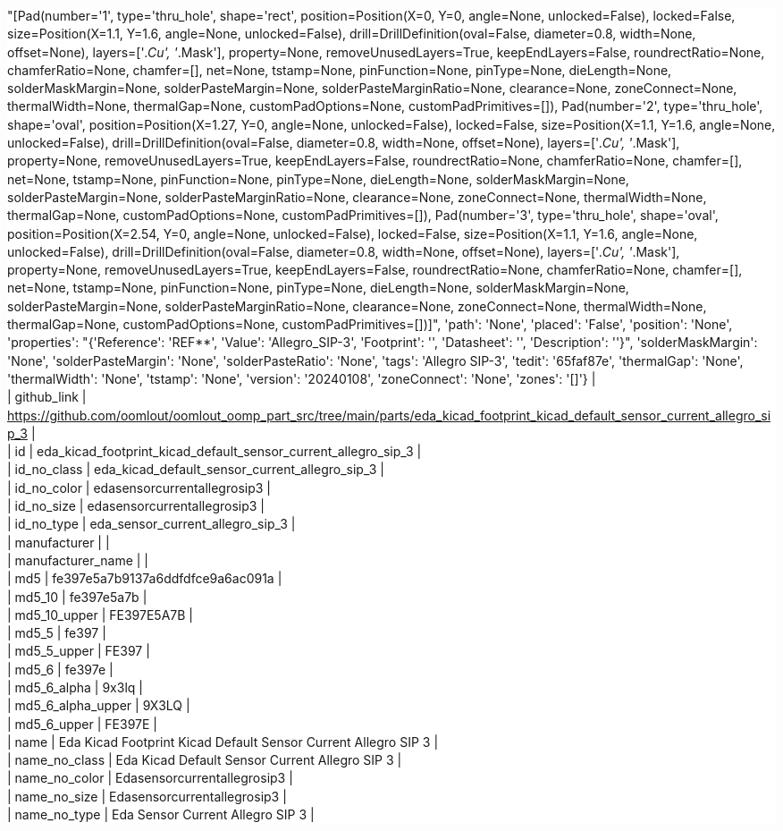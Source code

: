"[Pad(number='1', type='thru_hole', shape='rect', position=Position(X=0, Y=0, angle=None, unlocked=False), locked=False, size=Position(X=1.1, Y=1.6, angle=None, unlocked=False), drill=DrillDefinition(oval=False, diameter=0.8, width=None, offset=None), layers=['*.Cu', '*.Mask'], property=None, removeUnusedLayers=True, keepEndLayers=False, roundrectRatio=None, chamferRatio=None, chamfer=[], net=None, tstamp=None, pinFunction=None, pinType=None, dieLength=None, solderMaskMargin=None, solderPasteMargin=None, solderPasteMarginRatio=None, clearance=None, zoneConnect=None, thermalWidth=None, thermalGap=None, customPadOptions=None, customPadPrimitives=[]), Pad(number='2', type='thru_hole', shape='oval', position=Position(X=1.27, Y=0, angle=None, unlocked=False), locked=False, size=Position(X=1.1, Y=1.6, angle=None, unlocked=False), drill=DrillDefinition(oval=False, diameter=0.8, width=None, offset=None), layers=['*.Cu', '*.Mask'], property=None, removeUnusedLayers=True, keepEndLayers=False, roundrectRatio=None, chamferRatio=None, chamfer=[], net=None, tstamp=None, pinFunction=None, pinType=None, dieLength=None, solderMaskMargin=None, solderPasteMargin=None, solderPasteMarginRatio=None, clearance=None, zoneConnect=None, thermalWidth=None, thermalGap=None, customPadOptions=None, customPadPrimitives=[]), Pad(number='3', type='thru_hole', shape='oval', position=Position(X=2.54, Y=0, angle=None, unlocked=False), locked=False, size=Position(X=1.1, Y=1.6, angle=None, unlocked=False), drill=DrillDefinition(oval=False, diameter=0.8, width=None, offset=None), layers=['*.Cu', '*.Mask'], property=None, removeUnusedLayers=True, keepEndLayers=False, roundrectRatio=None, chamferRatio=None, chamfer=[], net=None, tstamp=None, pinFunction=None, pinType=None, dieLength=None, solderMaskMargin=None, solderPasteMargin=None, solderPasteMarginRatio=None, clearance=None, zoneConnect=None, thermalWidth=None, thermalGap=None, customPadOptions=None, customPadPrimitives=[])]", 'path': 'None', 'placed': 'False', 'position': 'None', 'properties': "{'Reference': 'REF**', 'Value': 'Allegro_SIP-3', 'Footprint': '', 'Datasheet': '', 'Description': ''}", 'solderMaskMargin': 'None', 'solderPasteMargin': 'None', 'solderPasteRatio': 'None', 'tags': 'Allegro SIP-3', 'tedit': '65faf87e', 'thermalGap': 'None', 'thermalWidth': 'None', 'tstamp': 'None', 'version': '20240108', 'zoneConnect': 'None', 'zones': '[]'} |  
| github_link | https://github.com/oomlout/oomlout_oomp_part_src/tree/main/parts/eda_kicad_footprint_kicad_default_sensor_current_allegro_sip_3 |  
| id | eda_kicad_footprint_kicad_default_sensor_current_allegro_sip_3 |  
| id_no_class | eda_kicad_default_sensor_current_allegro_sip_3 |  
| id_no_color | edasensorcurrentallegrosip3 |  
| id_no_size | edasensorcurrentallegrosip3 |  
| id_no_type | eda_sensor_current_allegro_sip_3 |  
| manufacturer |  |  
| manufacturer_name |  |  
| md5 | fe397e5a7b9137a6ddfdfce9a6ac091a |  
| md5_10 | fe397e5a7b |  
| md5_10_upper | FE397E5A7B |  
| md5_5 | fe397 |  
| md5_5_upper | FE397 |  
| md5_6 | fe397e |  
| md5_6_alpha | 9x3lq |  
| md5_6_alpha_upper | 9X3LQ |  
| md5_6_upper | FE397E |  
| name | Eda Kicad Footprint Kicad Default Sensor Current Allegro SIP 3 |  
| name_no_class | Eda Kicad Default Sensor Current Allegro SIP 3 |  
| name_no_color | Edasensorcurrentallegrosip3 |  
| name_no_size | Edasensorcurrentallegrosip3 |  
| name_no_type | Eda Sensor Current Allegro SIP 3 |  